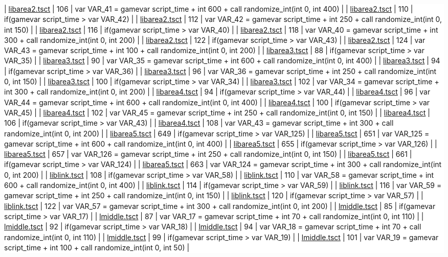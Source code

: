 | [libarea2.tsct](../../../out/libarea2.tsct#L106) | 106 | var VAR_41 = gamevar script_time + int 600 + call randomize_int(int 0, int 400) |
| [libarea2.tsct](../../../out/libarea2.tsct#L110) | 110 | if(gamevar script_time > var VAR_42) |
| [libarea2.tsct](../../../out/libarea2.tsct#L112) | 112 | var VAR_42 = gamevar script_time + int 250 + call randomize_int(int 0, int 150) |
| [libarea2.tsct](../../../out/libarea2.tsct#L116) | 116 | if(gamevar script_time > var VAR_40) |
| [libarea2.tsct](../../../out/libarea2.tsct#L118) | 118 | var VAR_40 = gamevar script_time + int 300 + call randomize_int(int 0, int 200) |
| [libarea2.tsct](../../../out/libarea2.tsct#L122) | 122 | if(gamevar script_time > var VAR_43) |
| [libarea2.tsct](../../../out/libarea2.tsct#L124) | 124 | var VAR_43 = gamevar script_time + int 100 + call randomize_int(int 0, int 200) |
| [libarea3.tsct](../../../out/libarea3.tsct#L88) | 88 | if(gamevar script_time > var VAR_35) |
| [libarea3.tsct](../../../out/libarea3.tsct#L90) | 90 | var VAR_35 = gamevar script_time + int 600 + call randomize_int(int 0, int 400) |
| [libarea3.tsct](../../../out/libarea3.tsct#L94) | 94 | if(gamevar script_time > var VAR_36) |
| [libarea3.tsct](../../../out/libarea3.tsct#L96) | 96 | var VAR_36 = gamevar script_time + int 250 + call randomize_int(int 0, int 150) |
| [libarea3.tsct](../../../out/libarea3.tsct#L100) | 100 | if(gamevar script_time > var VAR_34) |
| [libarea3.tsct](../../../out/libarea3.tsct#L102) | 102 | var VAR_34 = gamevar script_time + int 300 + call randomize_int(int 0, int 200) |
| [libarea4.tsct](../../../out/libarea4.tsct#L94) | 94 | if(gamevar script_time > var VAR_44) |
| [libarea4.tsct](../../../out/libarea4.tsct#L96) | 96 | var VAR_44 = gamevar script_time + int 600 + call randomize_int(int 0, int 400) |
| [libarea4.tsct](../../../out/libarea4.tsct#L100) | 100 | if(gamevar script_time > var VAR_45) |
| [libarea4.tsct](../../../out/libarea4.tsct#L102) | 102 | var VAR_45 = gamevar script_time + int 250 + call randomize_int(int 0, int 150) |
| [libarea4.tsct](../../../out/libarea4.tsct#L106) | 106 | if(gamevar script_time > var VAR_43) |
| [libarea4.tsct](../../../out/libarea4.tsct#L108) | 108 | var VAR_43 = gamevar script_time + int 300 + call randomize_int(int 0, int 200) |
| [libarea5.tsct](../../../out/libarea5.tsct#L649) | 649 | if(gamevar script_time > var VAR_125) |
| [libarea5.tsct](../../../out/libarea5.tsct#L651) | 651 | var VAR_125 = gamevar script_time + int 600 + call randomize_int(int 0, int 400) |
| [libarea5.tsct](../../../out/libarea5.tsct#L655) | 655 | if(gamevar script_time > var VAR_126) |
| [libarea5.tsct](../../../out/libarea5.tsct#L657) | 657 | var VAR_126 = gamevar script_time + int 250 + call randomize_int(int 0, int 150) |
| [libarea5.tsct](../../../out/libarea5.tsct#L661) | 661 | if(gamevar script_time > var VAR_124) |
| [libarea5.tsct](../../../out/libarea5.tsct#L663) | 663 | var VAR_124 = gamevar script_time + int 300 + call randomize_int(int 0, int 200) |
| [liblink.tsct](../../../out/liblink.tsct#L108) | 108 | if(gamevar script_time > var VAR_58) |
| [liblink.tsct](../../../out/liblink.tsct#L110) | 110 | var VAR_58 = gamevar script_time + int 600 + call randomize_int(int 0, int 400) |
| [liblink.tsct](../../../out/liblink.tsct#L114) | 114 | if(gamevar script_time > var VAR_59) |
| [liblink.tsct](../../../out/liblink.tsct#L116) | 116 | var VAR_59 = gamevar script_time + int 250 + call randomize_int(int 0, int 150) |
| [liblink.tsct](../../../out/liblink.tsct#L120) | 120 | if(gamevar script_time > var VAR_57) |
| [liblink.tsct](../../../out/liblink.tsct#L122) | 122 | var VAR_57 = gamevar script_time + int 300 + call randomize_int(int 0, int 200) |
| [lmiddle.tsct](../../../out/lmiddle.tsct#L85) | 85 | if(gamevar script_time > var VAR_17) |
| [lmiddle.tsct](../../../out/lmiddle.tsct#L87) | 87 | var VAR_17 = gamevar script_time + int 70 + call randomize_int(int 0, int 110) |
| [lmiddle.tsct](../../../out/lmiddle.tsct#L92) | 92 | if(gamevar script_time > var VAR_18) |
| [lmiddle.tsct](../../../out/lmiddle.tsct#L94) | 94 | var VAR_18 = gamevar script_time + int 70 + call randomize_int(int 0, int 110) |
| [lmiddle.tsct](../../../out/lmiddle.tsct#L99) | 99 | if(gamevar script_time > var VAR_19) |
| [lmiddle.tsct](../../../out/lmiddle.tsct#L101) | 101 | var VAR_19 = gamevar script_time + int 100 + call randomize_int(int 0, int 50) |